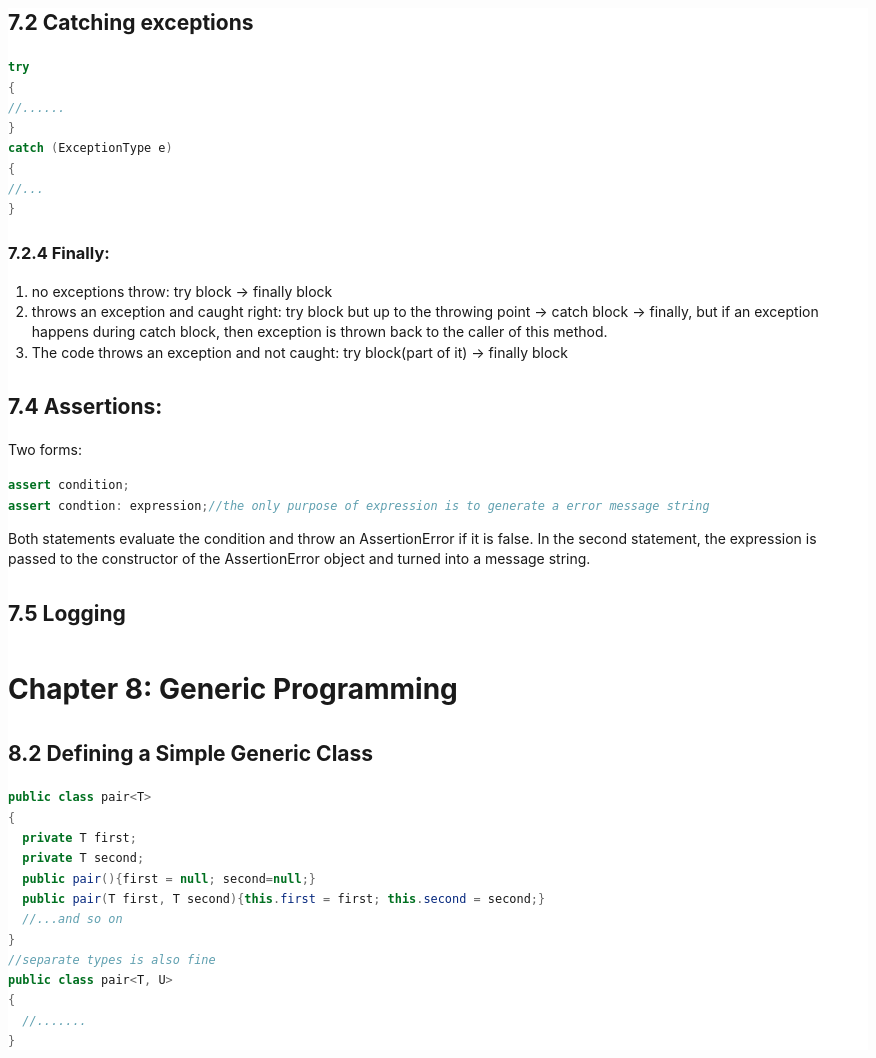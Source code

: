 ## 7.2 Catching exceptions

```java
try
{
//......
}
catch (ExceptionType e)
{
//...
}
```

### 7.2.4 Finally:

1. no exceptions throw:  try block -> finally block
2. throws an exception and caught right: try block but up to the throwing point -> catch block -> finally, but if an exception happens during catch block, then exception is thrown back to the caller of this method.
3. The code throws an exception and not caught: try block(part of it) -> finally block

## 7.4 Assertions:

Two forms:

```java
assert condition;
assert condtion: expression;//the only purpose of expression is to generate a error message string
```

Both statements evaluate the condition and throw an AssertionError if it is false. In the second statement, the expression is passed to the constructor of the AssertionError object and turned into a message string. 

## 7.5 Logging

# Chapter 8: Generic Programming

## 8.2 Defining a Simple Generic Class

```java
public class pair<T>
{
  private T first;
  private T second;
  public pair(){first = null; second=null;}
  public pair(T first, T second){this.first = first; this.second = second;}
  //...and so on
}
//separate types is also fine
public class pair<T, U>
{
  //.......
}
```
